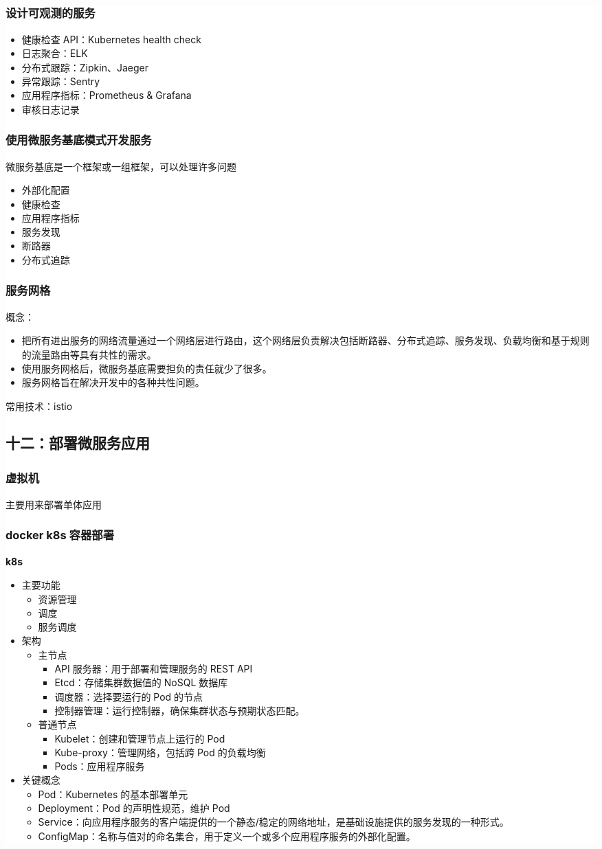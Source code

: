 ### 设计可观测的服务
- 健康检查 API：Kubernetes health check
- 日志聚合：ELK
- 分布式跟踪：Zipkin、Jaeger
- 异常跟踪：Sentry
- 应用程序指标：Prometheus & Grafana
- 审核日志记录

### 使用微服务基底模式开发服务
微服务基底是一个框架或一组框架，可以处理许多问题
- 外部化配置
- 健康检查
- 应用程序指标
- 服务发现
- 断路器
- 分布式追踪

### 服务网格
概念：
- 把所有进出服务的网络流量通过一个网络层进行路由，这个网络层负责解决包括断路器、分布式追踪、服务发现、负载均衡和基于规则的流量路由等具有共性的需求。
- 使用服务网格后，微服务基底需要担负的责任就少了很多。
- 服务网格旨在解决开发中的各种共性问题。

常用技术：istio


## 十二：部署微服务应用
### 虚拟机
主要用来部署单体应用

### docker k8s 容器部署
**k8s**
- 主要功能
  - 资源管理
  - 调度
  - 服务调度
- 架构
  - 主节点
    - API 服务器：用于部署和管理服务的 REST API
    - Etcd：存储集群数据值的 NoSQL 数据库
    - 调度器：选择要运行的 Pod 的节点
    - 控制器管理：运行控制器，确保集群状态与预期状态匹配。
  - 普通节点
    - Kubelet：创建和管理节点上运行的 Pod
    - Kube-proxy：管理网络，包括跨 Pod 的负载均衡
    - Pods：应用程序服务
- 关键概念
  - Pod：Kubernetes 的基本部署单元
  - Deployment：Pod 的声明性规范，维护 Pod
  - Service：向应用程序服务的客户端提供的一个静态/稳定的网络地址，是基础设施提供的服务发现的一种形式。
  - ConfigMap：名称与值对的命名集合，用于定义一个或多个应用程序服务的外部化配置。
